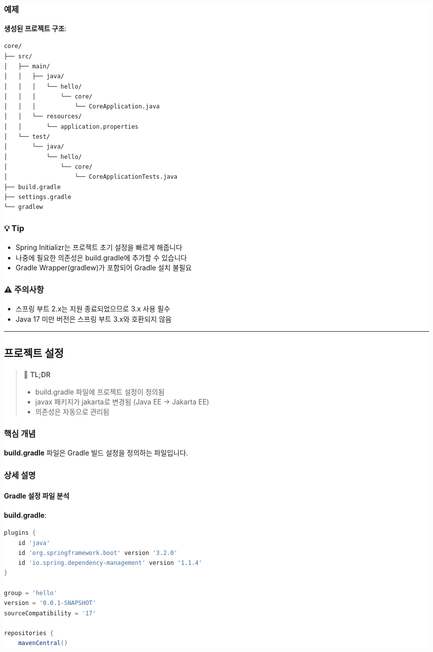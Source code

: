 ### 예제

**생성된 프로젝트 구조**:
```
core/
├── src/
│   ├── main/
│   │   ├── java/
│   │   │   └── hello/
│   │   │       └── core/
│   │   │           └── CoreApplication.java
│   │   └── resources/
│   │       └── application.properties
│   └── test/
│       └── java/
│           └── hello/
│               └── core/
│                   └── CoreApplicationTests.java
├── build.gradle
├── settings.gradle
└── gradlew
```

### 💡 Tip

- Spring Initializr는 프로젝트 초기 설정을 빠르게 해줍니다
- 나중에 필요한 의존성은 build.gradle에 추가할 수 있습니다
- Gradle Wrapper(gradlew)가 포함되어 Gradle 설치 불필요

### ⚠️ 주의사항

- 스프링 부트 2.x는 지원 종료되었으므로 3.x 사용 필수
- Java 17 미만 버전은 스프링 부트 3.x와 호환되지 않음

---

## 프로젝트 설정

> 📌 **TL;DR**
> - build.gradle 파일에 프로젝트 설정이 정의됨
> - javax 패키지가 jakarta로 변경됨 (Java EE → Jakarta EE)
> - 의존성은 자동으로 관리됨

### 핵심 개념

**build.gradle** 파일은 Gradle 빌드 설정을 정의하는 파일입니다.

### 상세 설명

#### Gradle 설정 파일 분석

**build.gradle**:
```groovy
plugins {
    id 'java'
    id 'org.springframework.boot' version '3.2.0'
    id 'io.spring.dependency-management' version '1.1.4'
}

group = 'hello'
version = '0.0.1-SNAPSHOT'
sourceCompatibility = '17'

repositories {
    mavenCentral()
```